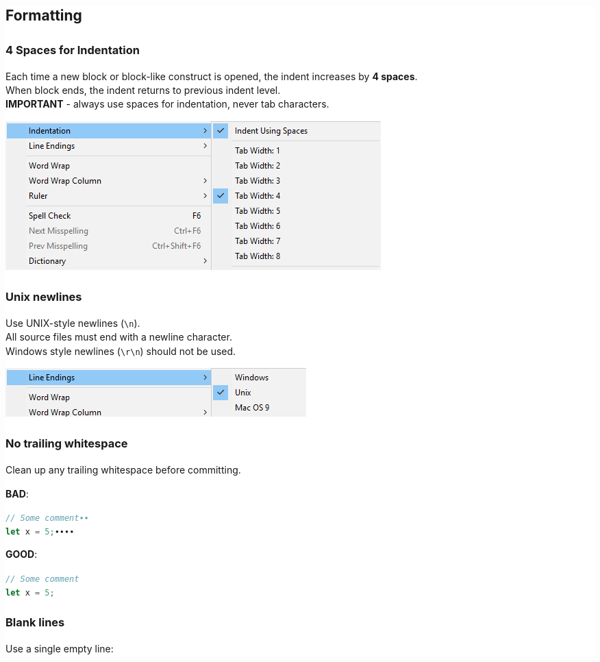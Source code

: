 
## Formatting

### 4 Spaces for Indentation

Each time a new block or block-like construct is opened, the indent increases by **4 spaces**.  
When block ends, the indent returns to previous indent level.  
**IMPORTANT** - always use spaces for indentation, never tab characters.

![Indent 4 spaces](./assets/indent.png "Indent 4 spaces")

### Unix newlines

Use UNIX-style newlines (`\n`).  
All source files must end with a newline character.  
Windows style newlines (`\r\n`) should not be used.

![Unix newlines](./assets/unix_newline.png "Unix newlines")

### No trailing whitespace

Clean up any trailing whitespace before committing.

**BAD**:
```javascript
// Some comment∙∙
let x = 5;∙∙∙∙
```

**GOOD**:
```javascript
// Some comment 
let x = 5;  
```

### Blank lines

Use a single empty line:
